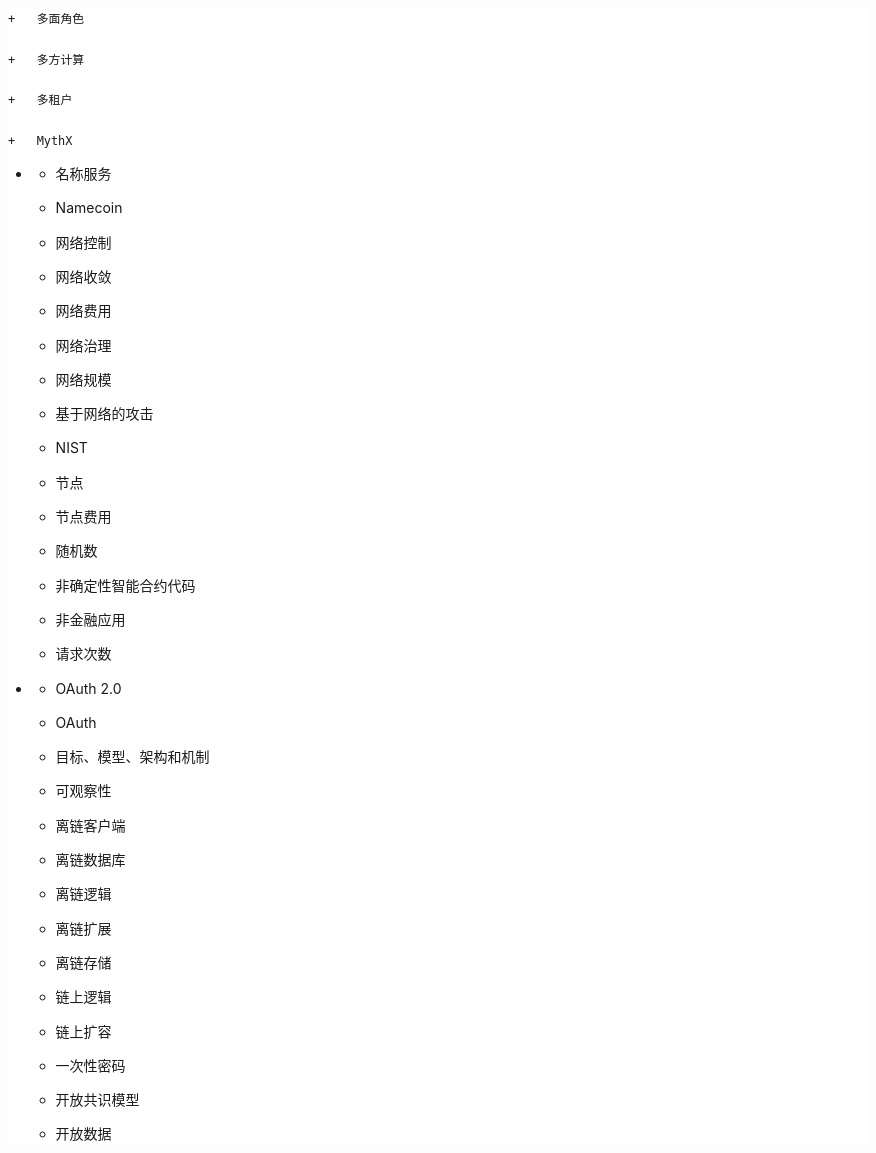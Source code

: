     +   多面角色

    +   多方计算

    +   多租户

    +   MythX

+   +   名称服务

    +   Namecoin

    +   网络控制

    +   网络收敛

    +   网络费用

    +   网络治理

    +   网络规模

    +   基于网络的攻击

    +   NIST

    +   节点

    +   节点费用

    +   随机数

    +   非确定性智能合约代码

    +   非金融应用

    +   请求次数

+   +   OAuth 2.0

    +   OAuth

    +   目标、模型、架构和机制

    +   可观察性

    +   离链客户端

    +   离链数据库

    +   离链逻辑

    +   离链扩展

    +   离链存储

    +   链上逻辑

    +   链上扩容

    +   一次性密码

    +   开放共识模型

    +   开放数据
